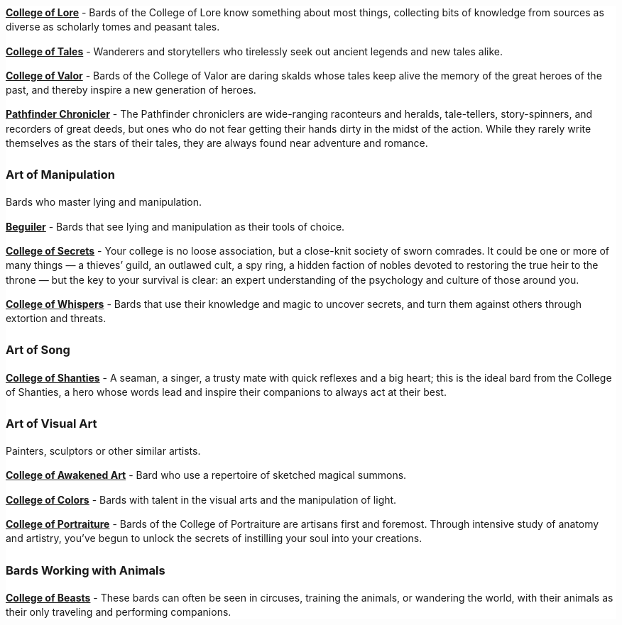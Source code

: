 **<a href="#internal-lore">College of Lore</a>** - Bards of the College of Lore know something about most things, collecting bits of knowledge from sources as diverse as scholarly tomes and peasant tales.

**<a href="#internal-tales">College of Tales</a>** - Wanderers and storytellers who tirelessly seek out ancient legends and new tales alike.

**<a href="#internal-valor">College of Valor</a>** - Bards of the College of Valor are daring skalds whose tales keep alive the memory of the great heroes of the past, and thereby inspire a new generation of heroes.

**<a href="#internal-pathfinderChronicler">Pathfinder Chronicler</a>** - The Pathfinder chroniclers are wide-ranging raconteurs and heralds, tale-tellers, story-spinners, and recorders of great deeds, but ones who do not fear getting their hands dirty in the midst of the action. While they rarely write themselves as the stars of their tales, they are always found near adventure and romance.



### Art of Manipulation
Bards who master lying and manipulation.

**<a href="#internal-beguiler">Beguiler</a>** - Bards that see lying and manipulation as their tools of choice.

**<a href="#internal-secrets">College of Secrets</a>** - Your college is no loose association, but a close-knit society of sworn comrades. It could be one or more of many things — a thieves’ guild, an outlawed cult, a spy ring, a hidden faction of nobles devoted to restoring the true heir to the throne — but the key to your survival is clear: an expert understanding of the psychology and culture of those around you.

**<a href="#internal-whispers">College of Whispers</a>** - Bards that use their knowledge and magic to uncover secrets, and turn them against others through extortion and threats.

### Art of Song
**<a href="#internal-shanties">College of Shanties</a>** - A seaman, a singer, a trusty mate with quick reflexes and a big heart; this is the ideal bard from the College of Shanties, a hero whose words lead and inspire their companions to always act at their best.

### Art of Visual Art
Painters, sculptors or other similar artists.

**<a href="#internal-awakenedArt">College of Awakened Art</a>** - Bard who use a repertoire of sketched magical summons.

**<a href="#internal-colors">College of Colors</a>** - Bards with talent in the visual arts and the manipulation of light.

**<a href="#internal-portraiture">College of Portraiture</a>** - Bards of the College of Portraiture are artisans first and foremost. Through intensive study of anatomy and artistry, you’ve begun to unlock the secrets of instilling your soul into your creations.

### Bards Working with Animals
**<a href="#internal-beasts">College of Beasts</a>** - These bards can often be seen in circuses, training the animals, or wandering the world, with their animals as their only traveling and performing companions.
